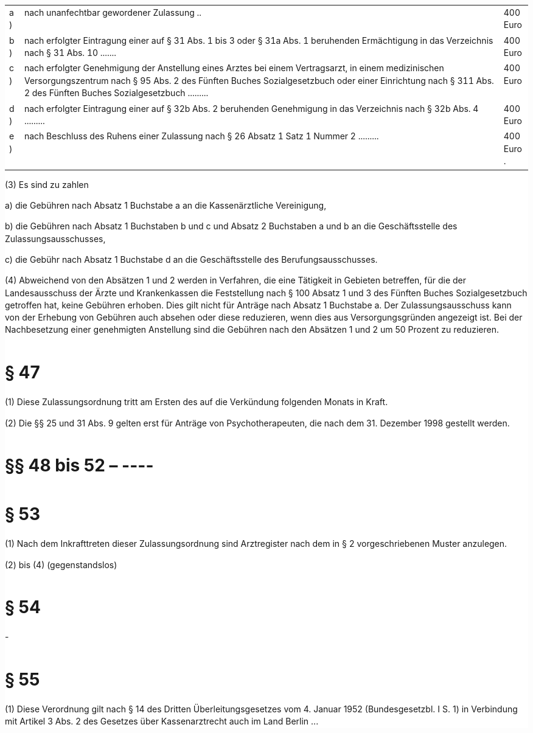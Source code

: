 |     |                                                                                                                                                                                                                                                                      |           |
|:----|:--------------------------------------------------------|:-----------|
| a) | nach unanfechtbar gewordener Zulassung ..                                                                                                                                                                                                                            | 400 Euro  |
| b) | nach erfolgter Eintragung einer auf § 31 Abs. 1 bis 3 oder § 31a Abs. 1 beruhenden Ermächtigung in das Verzeichnis nach § 31 Abs. 10 .......                                                                                                                         | 400 Euro  |
| c) | nach erfolgter Genehmigung der Anstellung eines Arztes bei einem Vertragsarzt, in einem medizinischen Versorgungszentrum nach § 95 Abs. 2 des Fünften Buches Sozialgesetzbuch oder einer Einrichtung nach § 311 Abs. 2 des Fünften Buches Sozialgesetzbuch ......... | 400 Euro  |
| d) | nach erfolgter Eintragung einer auf § 32b Abs. 2 beruhenden Genehmigung in das Verzeichnis nach § 32b Abs. 4 .........                                                                                                                                               | 400 Euro  |
| e) | nach Beschluss des Ruhens einer Zulassung nach § 26 Absatz 1 Satz 1 Nummer 2 .........                                                                                                                                                                               | 400 Euro. |

(3) Es sind zu zahlen

a) die Gebühren nach Absatz 1 Buchstabe a an die Kassenärztliche Vereinigung,

b) die Gebühren nach Absatz 1 Buchstaben b und c und Absatz 2 Buchstaben a und b an die Geschäftsstelle des Zulassungsausschusses,

c) die Gebühr nach Absatz 1 Buchstabe d an die Geschäftsstelle des Berufungsausschusses.

(4) Abweichend von den Absätzen 1 und 2 werden in Verfahren, die eine Tätigkeit in Gebieten betreffen, für die der Landesausschuss der Ärzte und Krankenkassen die Feststellung nach § 100 Absatz 1 und 3 des Fünften Buches Sozialgesetzbuch getroffen hat, keine Gebühren erhoben. Dies gilt nicht für Anträge nach Absatz 1 Buchstabe a. Der Zulassungsausschuss kann von der Erhebung von Gebühren auch absehen oder diese reduzieren, wenn dies aus Versorgungsgründen angezeigt ist. Bei der Nachbesetzung einer genehmigten Anstellung sind die Gebühren nach den Absätzen 1 und 2 um 50 Prozent zu reduzieren.

# § 47

(1) Diese Zulassungsordnung tritt am Ersten des auf die Verkündung folgenden Monats in Kraft.

(2) Die §§ 25 und 31 Abs. 9 gelten erst für Anträge von Psychotherapeuten, die nach dem 31. Dezember 1998 gestellt werden.

# §§ 48 bis 52 – ----

# § 53

(1) Nach dem Inkrafttreten dieser Zulassungsordnung sind Arztregister nach dem in § 2 vorgeschriebenen Muster anzulegen.

(2) bis (4) (gegenstandslos)

# § 54

\-

# § 55

(1) Diese Verordnung gilt nach § 14 des Dritten Überleitungsgesetzes vom 4. Januar 1952 (Bundesgesetzbl. I S. 1) in Verbindung mit Artikel 3 Abs. 2 des Gesetzes über Kassenarztrecht auch im Land Berlin ...
